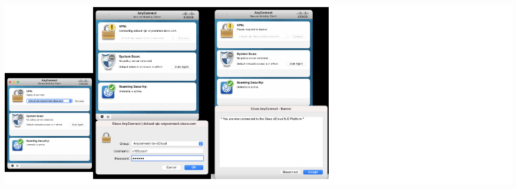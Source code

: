 <img src="images/anyconnect-1.png"  width="150" height="200"><img src="images/anyconnect-2.png"  width="200" height="300"><img src="images/anyconnect-3.png"  width="200" height="300"> 